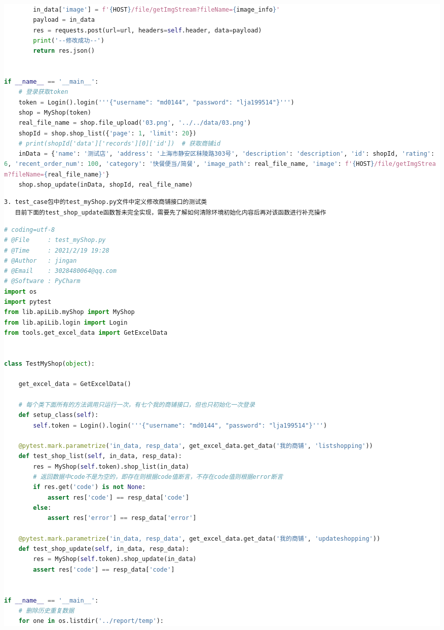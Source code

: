 ```python
        in_data['image'] = f'{HOST}/file/getImgStream?fileName={image_info}'
        payload = in_data
        res = requests.post(url=url, headers=self.header, data=payload)
        print('--修改成功--')
        return res.json()


if __name__ == '__main__':
    # 登录获取token
    token = Login().login('''{"username": "md0144", "password": "lja199514"}''')
    shop = MyShop(token)
    real_file_name = shop.file_upload('03.png', '../../data/03.png')
    shopId = shop.shop_list({'page': 1, 'limit': 20})
    # print(shopId['data']['records'][0]['id'])  # 获取商铺id
    inData = {'name': '测试店', 'address': '上海市静安区秣陵路303号', 'description': 'description', 'id': shopId, 'rating': 6, 'recent_order_num': 100, 'category': '快餐便当/简餐', 'image_path': real_file_name, 'image': f'{HOST}/file/getImgStream?fileName={real_file_name}'}
    shop.shop_update(inData, shopId, real_file_name)
```
    
    3. test_case包中的test_myShop.py文件中定义修改商铺接口的测试类
       目前下面的test_shop_update函数暂未完全实现，需要先了解如何清除环境初始化内容后再对该函数进行补充操作
    
```python
# coding=utf-8
# @File     : test_myShop.py
# @Time     : 2021/2/19 19:28
# @Author   : jingan
# @Email    : 3028480064@qq.com
# @Software : PyCharm
import os
import pytest
from lib.apiLib.myShop import MyShop
from lib.apiLib.login import Login
from tools.get_excel_data import GetExcelData


class TestMyShop(object):

    get_excel_data = GetExcelData()

    # 每个类下面所有的方法调用只运行一次，有七个我的商铺接口，但也只初始化一次登录
    def setup_class(self):
        self.token = Login().login('''{"username": "md0144", "password": "lja199514"}''')

    @pytest.mark.parametrize('in_data, resp_data', get_excel_data.get_data('我的商铺', 'listshopping'))
    def test_shop_list(self, in_data, resp_data):
        res = MyShop(self.token).shop_list(in_data)
        # 返回数据中code不是为空的，即存在则根据code值断言，不存在code值则根据error断言
        if res.get('code') is not None:
            assert res['code'] == resp_data['code']
        else:
            assert res['error'] == resp_data['error']

    @pytest.mark.parametrize('in_data, resp_data', get_excel_data.get_data('我的商铺', 'updateshopping'))
    def test_shop_update(self, in_data, resp_data):
        res = MyShop(self.token).shop_update(in_data)
        assert res['code'] == resp_data['code']


if __name__ == '__main__':
    # 删除历史重复数据
    for one in os.listdir('../report/temp'):
```